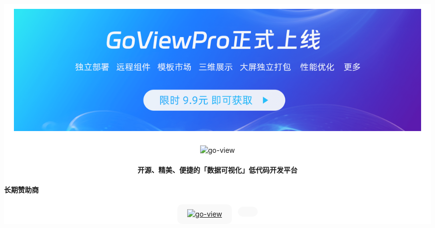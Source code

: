 <p align="center">
  <a
      href="https://ai.goviewlink.com/"
      target="_blank"
      style="
        padding: 10px 20px;
        display: inline-block;
        border-radius: 10px;
      ">
    <img src="readme/GoViewPro.png" alt="go-view" />
  </a>
</p>

<p align="center">
    <img src="readme/logo-t-y.png" alt="go-view" />
</p>

<h4 align="center">开源、精美、便捷的「数据可视化」低代码开发平台</h4>

#### 长期赞助商

<div>
  <div align="center" style="column-gap: 20px;">
    <a
      href="http://www.ccflow.org/?from=goviewGitee"
      target="_blank"
      style="
        padding: 10px 20px;
        display: inline-block;
        border-radius: 10px;
        background: #f9f9f9;
      ">
      <img src="readme/sponsors/ccflow-banner.png" alt="go-view" style="width: 250px;" width="250px" />
    </a>
    <span> &nbsp;</span>
    <a
      href="https://fastbee.cn/"
      target="_blank"
      style="
        padding: 10px 20px;
        display: inline-block;
        border-radius: 10px;
        background: #f9f9f9;
      ">
